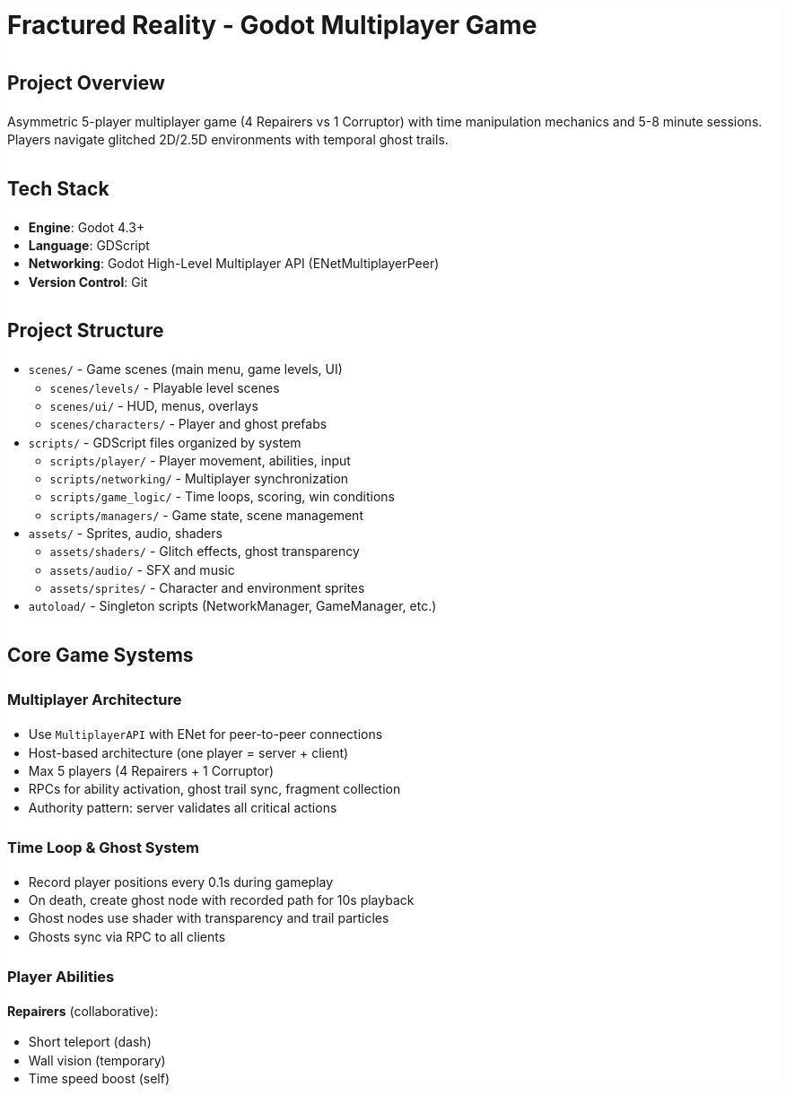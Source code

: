 # Fractured Reality - Godot Multiplayer Game

## Project Overview
Asymmetric 5-player multiplayer game (4 Repairers vs 1 Corruptor) with time manipulation mechanics and 5-8 minute sessions. Players navigate glitched 2D/2.5D environments with temporal ghost trails.

## Tech Stack
- **Engine**: Godot 4.3+
- **Language**: GDScript
- **Networking**: Godot High-Level Multiplayer API (ENetMultiplayerPeer)
- **Version Control**: Git

## Project Structure
- `scenes/` - Game scenes (main menu, game levels, UI)
  - `scenes/levels/` - Playable level scenes
  - `scenes/ui/` - HUD, menus, overlays
  - `scenes/characters/` - Player and ghost prefabs
- `scripts/` - GDScript files organized by system
  - `scripts/player/` - Player movement, abilities, input
  - `scripts/networking/` - Multiplayer synchronization
  - `scripts/game_logic/` - Time loops, scoring, win conditions
  - `scripts/managers/` - Game state, scene management
- `assets/` - Sprites, audio, shaders
  - `assets/shaders/` - Glitch effects, ghost transparency
  - `assets/audio/` - SFX and music
  - `assets/sprites/` - Character and environment sprites
- `autoload/` - Singleton scripts (NetworkManager, GameManager, etc.)

## Core Game Systems

### Multiplayer Architecture
- Use `MultiplayerAPI` with ENet for peer-to-peer connections
- Host-based architecture (one player = server + client)
- Max 5 players (4 Repairers + 1 Corruptor)
- RPCs for ability activation, ghost trail sync, fragment collection
- Authority pattern: server validates all critical actions

### Time Loop & Ghost System
- Record player positions every 0.1s during gameplay
- On death, create ghost node with recorded path for 10s playback
- Ghost nodes use shader with transparency and trail particles
- Ghosts sync via RPC to all clients

### Player Abilities
**Repairers** (collaborative):
- Short teleport (dash)
- Wall vision (temporary)
- Time speed boost (self)
